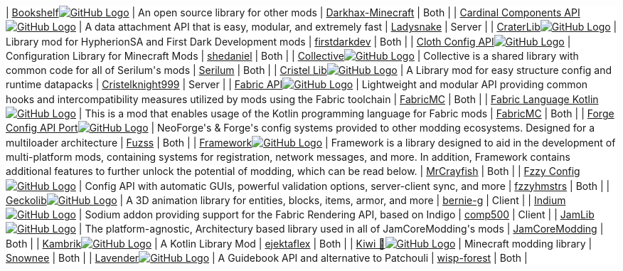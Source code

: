 | [Bookshelf](https://modinth.com/mod/bookshelf-lib)[![GitHub Logo](https://raw.githubusercontent.com/TheUsefulLists/assets/main/Images/Platform_Icons/Github.png)](https://github.com/Darkhax-Minecraft/Bookshelf) | An open source library for other mods | [Darkhax-Minecraft](https://github.com/Darkhax-Minecraft) | Both |
| [Cardinal Components API](https://modrinth.com/mod/cardinal-components-api)[![GitHub Logo](https://raw.githubusercontent.com/TheUsefulLists/assets/main/Images/Platform_Icons/Github.png)](https://github.com/Ladysnake/Cardinal-Components-API) | A data attachment API that is easy, modular, and extremely fast | [Ladysnake](https://github.com/Ladysnake) | Server |
| [CraterLib](https://modrinth.com/mod/craterlib)[![GitHub Logo](https://raw.githubusercontent.com/TheUsefulLists/assets/main/Images/Platform_Icons/Github.png)](https://github.com/firstdarkdev/CraterLib) | Library mod for HypherionSA and First Dark Development mods | [firstdarkdev](https://github.com/firstdarkdev) | Both |
| [Cloth Config API](https://modrinth.com/mod/cloth-config)[![GitHub Logo](https://raw.githubusercontent.com/TheUsefulLists/assets/main/Images/Platform_Icons/Github.png)](https://github.com/shedaniel/cloth-config) | Configuration Library for Minecraft Mods | [shedaniel](https://github.com/shedaniel) | Both |
| [Collective](https://modrinth.com/mod/collective)[![GitHub Logo](https://raw.githubusercontent.com/TheUsefulLists/assets/main/Images/Platform_Icons/Github.png)](https://github.com/Serilum/Collective) | Collective is a shared library with common code for all of Serilum's mods | [Serilum](https://github.com/Serilum) | Both |
| [Cristel Lib](https://modrinth.com/mod/cristel-lib)[![GitHub Logo](https://raw.githubusercontent.com/TheUsefulLists/assets/main/Images/Platform_Icons/Github.png)](https://github.com/Cristelknight999/Cristel-Lib) | A Library mod for easy structure config and runtime datapacks | [Cristelknight999](https://github.com/Cristelknight999) | Server |
| [Fabric API](https://modrinth.com/mod/fabric-api)[![GitHub Logo](https://raw.githubusercontent.com/TheUsefulLists/assets/main/Images/Platform_Icons/Github.png)](https://github.com/FabricMC/fabric) | Lightweight and modular API providing common hooks and intercompatibility measures utilized by mods using the Fabric toolchain | [FabricMC](https://github.com/FabricMC) | Both |
| [Fabric Language Kotlin](https://modrinth.com/mod/fabric-language-kotlin)[![GitHub Logo](https://raw.githubusercontent.com/TheUsefulLists/assets/main/Images/Platform_Icons/Github.png)](https://github.com/FabricMC/fabric-language-kotlin) | This is a mod that enables usage of the Kotlin programming language for Fabric mods | [FabricMC](https://github.com/FabricMC) | Both |
| [Forge Config API Port](https://modrinth.com/mod/forge-config-api-port)[![GitHub Logo](https://raw.githubusercontent.com/TheUsefulLists/assets/main/Images/Platform_Icons/Github.png)](https://github.com/Fuzss/forgeconfigapiport) | NeoForge's & Forge's config systems provided to other modding ecosystems. Designed for a multiloader architecture | [Fuzss](https://github.com/Fuzss) | Both |
| [Framework](https://www.curseforge.com/minecraft/mc-mods/framework)[![GitHub Logo](https://raw.githubusercontent.com/TheUsefulLists/assets/main/Images/Platform_Icons/Github.png)](https://github.com/MrCrayfish/Framework) | Framework is a library designed to aid in the development of multi-platform mods, containing systems for registration, network messages, and more. In addition, Framework contains additional features to further unlock the potential of modding, which can be read below. | [MrCrayfish](https://github.com/MrCrayfish) | Both |
| [Fzzy Config](https://modrinth.com/mod/fzzy-config)[![GitHub Logo](https://raw.githubusercontent.com/TheUsefulLists/assets/main/Images/Platform_Icons/Github.png)](https://github.com/fzzyhmstrs/fconfig) | Config API with automatic GUIs, powerful validation options, server-client sync, and more | [fzzyhmstrs](https://github.com/fzzyhmstrs) | Both |
| [Geckolib](https://modrinth.com/mod/geckolib)[![GitHub Logo](https://raw.githubusercontent.com/TheUsefulLists/assets/main/Images/Platform_Icons/Github.png)](https://github.com/bernie-g/geckolib) | A 3D animation library for entities, blocks, items, armor, and more | [bernie-g](https://github.com/bernie-g) | Client |
| [Indium](https://modrinth.com/mod/indium)[![GitHub Logo](https://raw.githubusercontent.com/TheUsefulLists/assets/main/Images/Platform_Icons/Github.png)](https://github.com/comp500/indium) | Sodium addon providing support for the Fabric Rendering API, based on Indigo | [comp500](https://github.com/comp500) | Client |
| [JamLib](https://modrinth.com/mod/jamlib)[![GitHub Logo](https://raw.githubusercontent.com/TheUsefulLists/assets/main/Images/Platform_Icons/Github.png)](https://github.com/JamCoreModding/jamlib) | The platform-agnostic, Architectury based library used in all of JamCoreModding's mods | [JamCoreModding](https://github.com/JamCoreModding) | Both |
| [Kambrik](https://modrinth.com/mod/kambrik)[![GitHub Logo](https://raw.githubusercontent.com/TheUsefulLists/assets/main/Images/Platform_Icons/Github.png)](https://github.com/ejektaflex/Kambrik) | A Kotlin Library Mod | [ejektaflex](https://github.com/ejektaflex) | Both |
| [Kiwi 🥝](https://modrinth.com/mod/jamlib)[![GitHub Logo](https://raw.githubusercontent.com/TheUsefulLists/assets/main/Images/Platform_Icons/Github.png)](https://github.com/Snownee/Kiwi) | Minecraft modding library | [Snownee](https://github.com/Snownee) | Both |
| [Lavender](https://modrinth.com/mod/lavender)[![GitHub Logo](https://raw.githubusercontent.com/TheUsefulLists/assets/main/Images/Platform_Icons/Github.png)](https://github.com/wisp-forest/lavender) | A Guidebook API and alternative to Patchouli | [wisp-forest](https://github.com/wisp-forest) | Both |